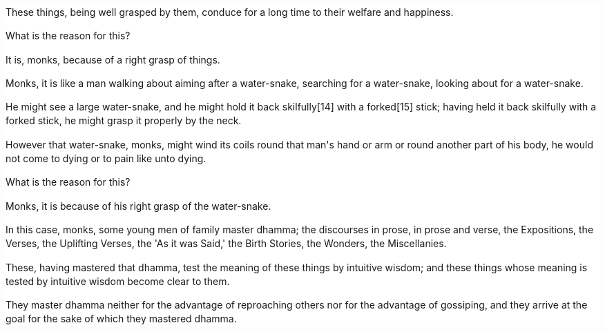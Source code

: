 These things,
 being well grasped by them,
 conduce for a long time
 to their welfare and happiness.

 What is the reason for this?

 It is, monks, because of a right grasp of things.

 Monks, it is like a man walking about
 aiming after a water-snake,
 searching for a water-snake,
 looking about for a water-snake.

 He might see a large water-snake,
 and he might hold it back skilfully[14]
 with a forked[15] stick;
 having held it back skilfully
 with a forked stick,
 he might grasp it properly
 by the neck.

 However that water-snake, monks,
 might wind its coils round that man's hand
 or arm
 or round another part of his body,
 he would not come to dying
 or to pain like unto dying.

 What is the reason for this?

 Monks, it is because of his right grasp of the water-snake.

 In this case, monks,
 some young men of family master dhamma;
 the discourses in prose,
 in prose and verse,
 the Expositions,
 the Verses,
 the Uplifting Verses,
 the 'As it was Said,'
 the Birth Stories,
 the Wonders,
 the Miscellanies.

 These, having mastered that dhamma,
 test the meaning of these things by intuitive wisdom;
 and these things whose meaning is tested by intuitive wisdom
 become clear to them.

 They master dhamma
 neither for the advantage of reproaching others
 nor for the advantage of gossiping,
 and they arrive at the goal
 for the sake of which they mastered dhamma.
